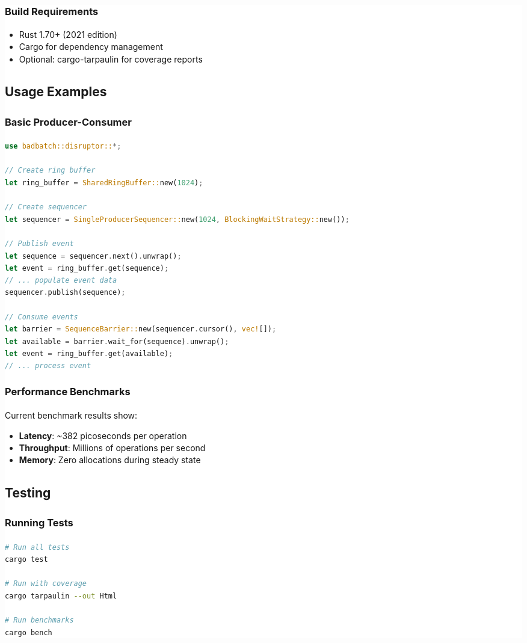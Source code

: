 ### Build Requirements

- Rust 1.70+ (2021 edition)
- Cargo for dependency management
- Optional: cargo-tarpaulin for coverage reports

## Usage Examples

### Basic Producer-Consumer

```rust
use badbatch::disruptor::*;

// Create ring buffer
let ring_buffer = SharedRingBuffer::new(1024);

// Create sequencer
let sequencer = SingleProducerSequencer::new(1024, BlockingWaitStrategy::new());

// Publish event
let sequence = sequencer.next().unwrap();
let event = ring_buffer.get(sequence);
// ... populate event data
sequencer.publish(sequence);

// Consume events
let barrier = SequenceBarrier::new(sequencer.cursor(), vec![]);
let available = barrier.wait_for(sequence).unwrap();
let event = ring_buffer.get(available);
// ... process event
```

### Performance Benchmarks

Current benchmark results show:
- **Latency**: ~382 picoseconds per operation
- **Throughput**: Millions of operations per second
- **Memory**: Zero allocations during steady state

## Testing

### Running Tests

```bash
# Run all tests
cargo test

# Run with coverage
cargo tarpaulin --out Html

# Run benchmarks
cargo bench
```
